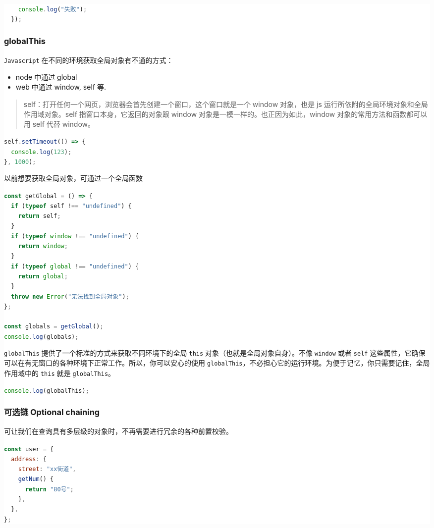 ```js
    console.log("失败");
  });
```

### globalThis

`Javascript` 在不同的环境获取全局对象有不通的方式：

- node 中通过 global
- web 中通过 window, self 等.

> self：打开任何一个网页，浏览器会首先创建一个窗口，这个窗口就是一个 window 对象，也是 js 运行所依附的全局环境对象和全局作用域对象。self 指窗口本身，它返回的对象跟 window 对象是一模一样的。也正因为如此，window 对象的常用方法和函数都可以用 self 代替 window。

```js
self.setTimeout(() => {
  console.log(123);
}, 1000);
```

以前想要获取全局对象，可通过一个全局函数

```js
const getGlobal = () => {
  if (typeof self !== "undefined") {
    return self;
  }
  if (typeof window !== "undefined") {
    return window;
  }
  if (typeof global !== "undefined") {
    return global;
  }
  throw new Error("无法找到全局对象");
};

const globals = getGlobal();
console.log(globals);
```

`globalThis` 提供了一个标准的方式来获取不同环境下的全局 `this` 对象（也就是全局对象自身）。不像 `window` 或者 `self` 这些属性，它确保可以在有无窗口的各种环境下正常工作。所以，你可以安心的使用 `globalThis`，不必担心它的运行环境。为便于记忆，你只需要记住，全局作用域中的 `this` 就是 `globalThis`。

```js
console.log(globalThis);
```

### 可选链 Optional chaining

可让我们在查询具有多层级的对象时，不再需要进行冗余的各种前置校验。

```js
const user = {
  address: {
    street: "xx街道",
    getNum() {
      return "80号";
    },
  },
};
```
